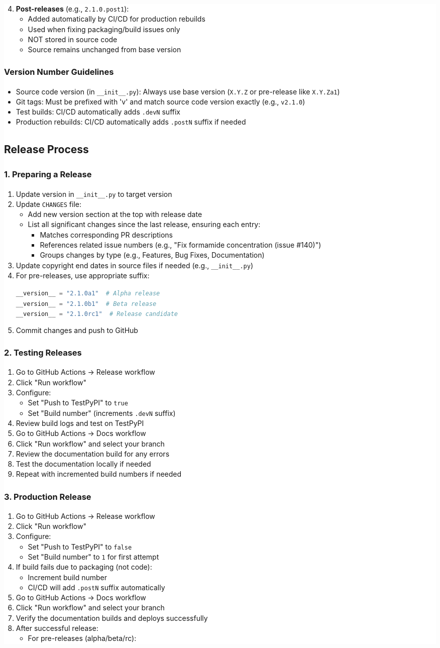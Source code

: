 4. **Post-releases** (e.g., `2.1.0.post1`):
   - Added automatically by CI/CD for production rebuilds
   - Used when fixing packaging/build issues only
   - NOT stored in source code
   - Source remains unchanged from base version

### Version Number Guidelines

- Source code version (in `__init__.py`): Always use base version (`X.Y.Z` or pre-release like `X.Y.Za1`)
- Git tags: Must be prefixed with 'v' and match source code version exactly (e.g., `v2.1.0`)
- Test builds: CI/CD automatically adds `.devN` suffix
- Production rebuilds: CI/CD automatically adds `.postN` suffix if needed

## Release Process

### 1. Preparing a Release

1. Update version in `__init__.py` to target version
2. Update `CHANGES` file:
   - Add new version section at the top with release date
   - List all significant changes since the last release, ensuring each entry:
     - Matches corresponding PR descriptions
     - References related issue numbers (e.g., "Fix formamide concentration (issue #140)")
     - Groups changes by type (e.g., Features, Bug Fixes, Documentation)
3. Update copyright end dates in source files if needed (e.g., `__init__.py`)
4. For pre-releases, use appropriate suffix:
   ```python
   __version__ = "2.1.0a1"  # Alpha release
   __version__ = "2.1.0b1"  # Beta release
   __version__ = "2.1.0rc1"  # Release candidate
   ```
5. Commit changes and push to GitHub

### 2. Testing Releases

1. Go to GitHub Actions → Release workflow
2. Click "Run workflow"
3. Configure:
   - Set "Push to TestPyPI" to `true`
   - Set "Build number" (increments `.devN` suffix)
4. Review build logs and test on TestPyPI
5. Go to GitHub Actions → Docs workflow
6. Click "Run workflow" and select your branch
7. Review the documentation build for any errors
8. Test the documentation locally if needed
9. Repeat with incremented build numbers if needed

### 3. Production Release

1. Go to GitHub Actions → Release workflow
2. Click "Run workflow"
3. Configure:
   - Set "Push to TestPyPI" to `false`
   - Set "Build number" to `1` for first attempt
4. If build fails due to packaging (not code):
   - Increment build number
   - CI/CD will add `.postN` suffix automatically
5. Go to GitHub Actions → Docs workflow
6. Click "Run workflow" and select your branch
7. Verify the documentation builds and deploys successfully
8. After successful release:
   - For pre-releases (alpha/beta/rc):
     ```bash